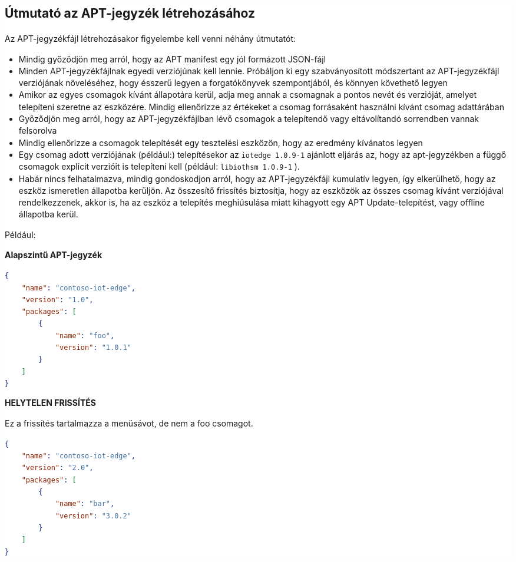 ## <a name="guidelines-on-creating-an-apt-manifest"></a>Útmutató az APT-jegyzék létrehozásához

Az APT-jegyzékfájl létrehozásakor figyelembe kell venni néhány útmutatót:

- Mindig győződjön meg arról, hogy az APT manifest egy jól formázott JSON-fájl
- Minden APT-jegyzékfájlnak egyedi verziójúnak kell lennie. Próbáljon ki egy szabványosított módszertant az APT-jegyzékfájl verziójának növeléséhez, hogy ésszerű legyen a forgatókönyvek szempontjából, és könnyen követhető legyen
- Amikor az egyes csomagok kívánt állapotára kerül, adja meg annak a csomagnak a pontos nevét és verzióját, amelyet telepíteni szeretne az eszközére. Mindig ellenőrizze az értékeket a csomag forrásaként használni kívánt csomag adattárában
- Győződjön meg arról, hogy az APT-jegyzékfájlban lévő csomagok a telepítendő vagy eltávolítandó sorrendben vannak felsorolva
- Mindig ellenőrizze a csomagok telepítését egy tesztelési eszközön, hogy az eredmény kívánatos legyen
- Egy csomag adott verziójának (például:) telepítésekor az `iotedge 1.0.9-1` ajánlott eljárás az, hogy az apt-jegyzékben a függő csomagok explicit verzióit is telepíteni kell (például: `libiothsm 1.0.9-1` ).
- Habár nincs felhatalmazva, mindig gondoskodjon arról, hogy az APT-jegyzékfájl kumulatív legyen, így elkerülhető, hogy az eszköz ismeretlen állapotba kerüljön. Az összesítő frissítés biztosítja, hogy az eszközök az összes csomag kívánt verziójával rendelkezzenek, akkor is, ha az eszköz a telepítés meghiúsulása miatt kihagyott egy APT Update-telepítést, vagy offline állapotba kerül.

Például:

**Alapszintű APT-jegyzék**

```JSON
{
    "name": "contoso-iot-edge",
    "version": "1.0",
    "packages": [
        {
            "name": "foo",
            "version": "1.0.1"
        }
    ]
}
```

**HELYTELEN FRISSÍTÉS**

Ez a frissítés tartalmazza a menüsávot, de nem a foo csomagot.

```JSON
{
    "name": "contoso-iot-edge",
    "version": "2.0",
    "packages": [
        {
            "name": "bar",
            "version": "3.0.2"
        }
    ]
}
```
